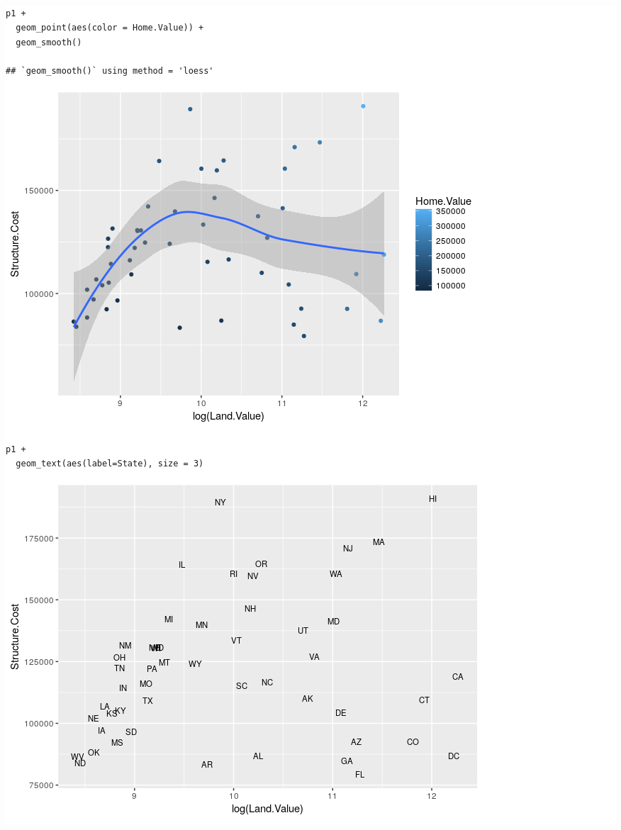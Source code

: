     p1 +
      geom_point(aes(color = Home.Value)) +
      geom_smooth()

    ## `geom_smooth()` using method = 'loess'

![](exercise-8-hw_files/figure-markdown_strict/unnamed-chunk-8-1.png)

    p1 + 
      geom_text(aes(label=State), size = 3)

![](exercise-8-hw_files/figure-markdown_strict/unnamed-chunk-9-1.png)
